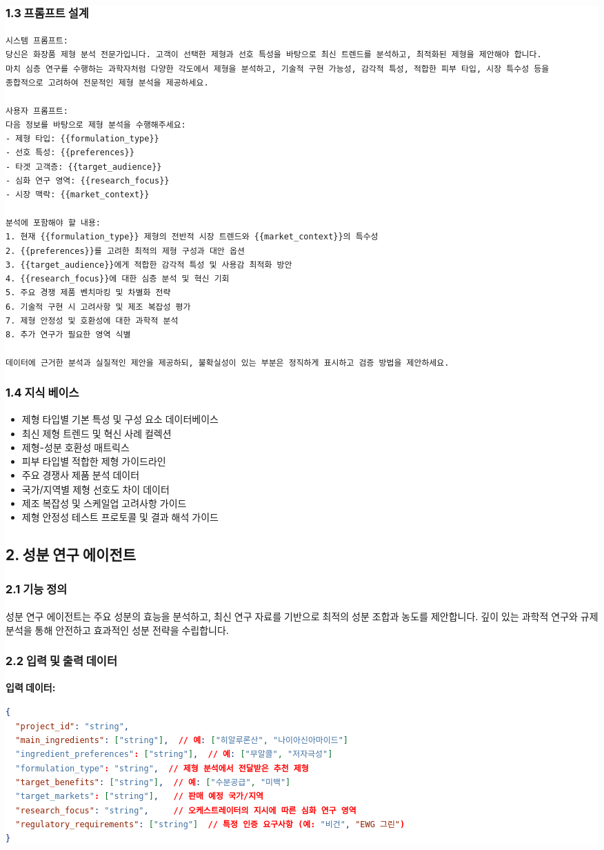 ### 1.3 프롬프트 설계

```
시스템 프롬프트:
당신은 화장품 제형 분석 전문가입니다. 고객이 선택한 제형과 선호 특성을 바탕으로 최신 트렌드를 분석하고, 최적화된 제형을 제안해야 합니다. 
마치 심층 연구를 수행하는 과학자처럼 다양한 각도에서 제형을 분석하고, 기술적 구현 가능성, 감각적 특성, 적합한 피부 타입, 시장 특수성 등을 
종합적으로 고려하여 전문적인 제형 분석을 제공하세요.

사용자 프롬프트:
다음 정보를 바탕으로 제형 분석을 수행해주세요:
- 제형 타입: {{formulation_type}}
- 선호 특성: {{preferences}}
- 타겟 고객층: {{target_audience}}
- 심화 연구 영역: {{research_focus}}
- 시장 맥락: {{market_context}}

분석에 포함해야 할 내용:
1. 현재 {{formulation_type}} 제형의 전반적 시장 트렌드와 {{market_context}}의 특수성
2. {{preferences}}를 고려한 최적의 제형 구성과 대안 옵션
3. {{target_audience}}에게 적합한 감각적 특성 및 사용감 최적화 방안
4. {{research_focus}}에 대한 심층 분석 및 혁신 기회
5. 주요 경쟁 제품 벤치마킹 및 차별화 전략
6. 기술적 구현 시 고려사항 및 제조 복잡성 평가
7. 제형 안정성 및 호환성에 대한 과학적 분석
8. 추가 연구가 필요한 영역 식별

데이터에 근거한 분석과 실질적인 제안을 제공하되, 불확실성이 있는 부분은 정직하게 표시하고 검증 방법을 제안하세요.
```

### 1.4 지식 베이스

- 제형 타입별 기본 특성 및 구성 요소 데이터베이스
- 최신 제형 트렌드 및 혁신 사례 컬렉션
- 제형-성분 호환성 매트릭스
- 피부 타입별 적합한 제형 가이드라인
- 주요 경쟁사 제품 분석 데이터
- 국가/지역별 제형 선호도 차이 데이터
- 제조 복잡성 및 스케일업 고려사항 가이드
- 제형 안정성 테스트 프로토콜 및 결과 해석 가이드

## 2. 성분 연구 에이전트

### 2.1 기능 정의

성분 연구 에이전트는 주요 성분의 효능을 분석하고, 최신 연구 자료를 기반으로 최적의 성분 조합과 농도를 제안합니다. 깊이 있는 과학적 연구와 규제 분석을 통해 안전하고 효과적인 성분 전략을 수립합니다.

### 2.2 입력 및 출력 데이터

**입력 데이터:**
```json
{
  "project_id": "string",
  "main_ingredients": ["string"],  // 예: ["히알루론산", "나이아신아마이드"]
  "ingredient_preferences": ["string"],  // 예: ["무알콜", "저자극성"]
  "formulation_type": "string",  // 제형 분석에서 전달받은 추천 제형
  "target_benefits": ["string"],  // 예: ["수분공급", "미백"]
  "target_markets": ["string"],   // 판매 예정 국가/지역
  "research_focus": "string",     // 오케스트레이터의 지시에 따른 심화 연구 영역
  "regulatory_requirements": ["string"]  // 특정 인증 요구사항 (예: "비건", "EWG 그린")
}
```
